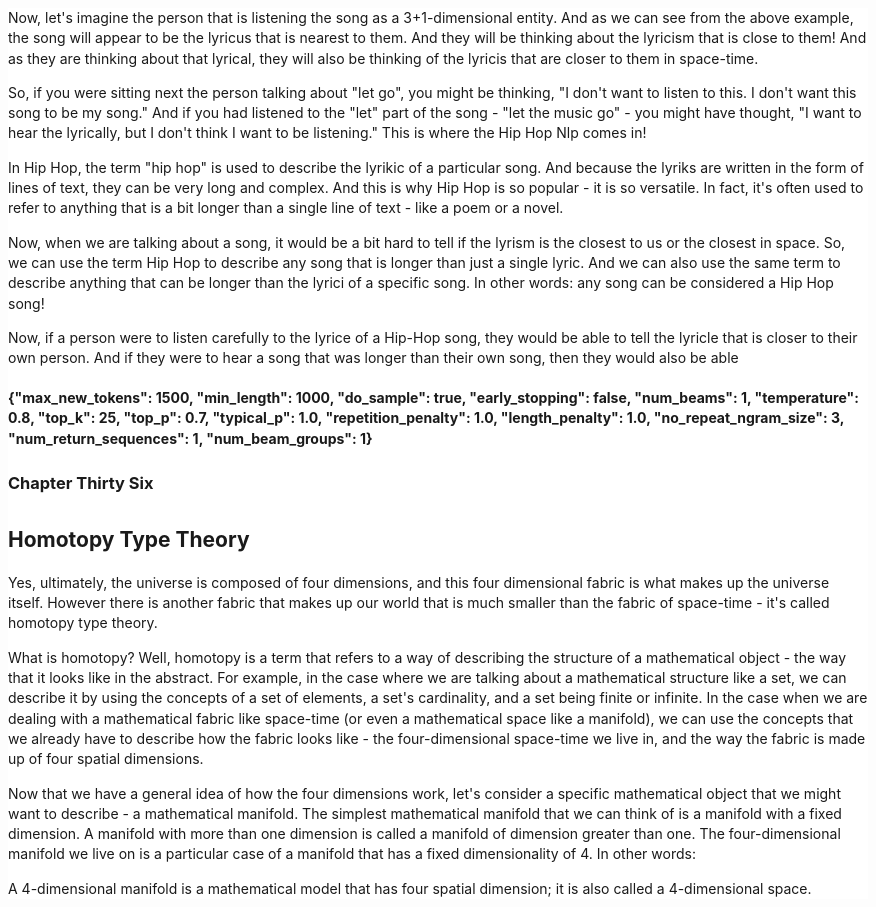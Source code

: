 Now, let's imagine the person that is listening the song as a 3+1-dimensional entity. And as we can see from the above example, the song will appear to be the lyricus that is nearest to them. And they will be thinking about the lyricism that is close to them! And as they are thinking about that lyrical, they will also be thinking of the lyricis that are closer to them in space-time.

So, if you were sitting next the person talking about "let go", you might be thinking, "I don't want to listen to this. I don't want this song to be my song." And if you had listened to the "let" part of the song - "let the music go" - you might have thought, "I want to hear the lyrically, but I don't think I want to be listening." This is where the Hip Hop Nlp comes in!

In Hip Hop, the term "hip hop" is used to describe the lyrikic of a particular song. And because the lyriks are written in the form of lines of text, they can be very long and complex. And this is why Hip Hop is so popular - it is so versatile. In fact, it's often used to refer to anything that is a bit longer than a single line of text - like a poem or a novel.

Now, when we are talking about a song, it would be a bit hard to tell if the lyrism is the closest to us or the closest in space. So, we can use the term Hip Hop to describe any song that is longer than just a single lyric. And we can also use the same term to describe anything that can be longer than the lyrici of a specific song. In other words: any song can be considered a Hip Hop song!

Now, if a person were to listen carefully to the lyrice of a Hip-Hop song, they would be able to tell the lyricle that is closer to their own person. And if they were to hear a song that was longer than their own song, then they would also be able


#### {"max_new_tokens": 1500, "min_length": 1000, "do_sample": true, "early_stopping": false, "num_beams": 1, "temperature": 0.8, "top_k": 25, "top_p": 0.7, "typical_p": 1.0, "repetition_penalty": 1.0, "length_penalty": 1.0, "no_repeat_ngram_size": 3, "num_return_sequences": 1, "num_beam_groups": 1}
### Chapter Thirty Six
## Homotopy Type Theory

Yes, ultimately, the universe is composed of four dimensions, and this four dimensional fabric is what makes up the universe itself. However there is another fabric that makes up our world that is much smaller than the fabric of space-time - it's called homotopy type theory.

What is homotopy? Well, homotopy is a term that refers to a way of describing the structure of a mathematical object - the way that it looks like in the abstract. For example, in the case where we are talking about a mathematical structure like a set, we can describe it by using the concepts of a set of elements, a set's cardinality, and a set being finite or infinite. In the case when we are dealing with a mathematical fabric like space-time (or even a mathematical space like a manifold), we can use the concepts that we already have to describe how the fabric looks like - the four-dimensional space-time we live in, and the way the fabric is made up of four spatial dimensions.

Now that we have a general idea of how the four dimensions work, let's consider a specific mathematical object that we might want to describe - a mathematical manifold. The simplest mathematical manifold that we can think of is a manifold with a fixed dimension. A manifold with more than one dimension is called a manifold of dimension greater than one. The four-dimensional manifold we live on is a particular case of a manifold that has a fixed dimensionality of 4. In other words:

A 4-dimensional manifold is a mathematical model that has four spatial dimension; it is also called a 4-dimensional space.
